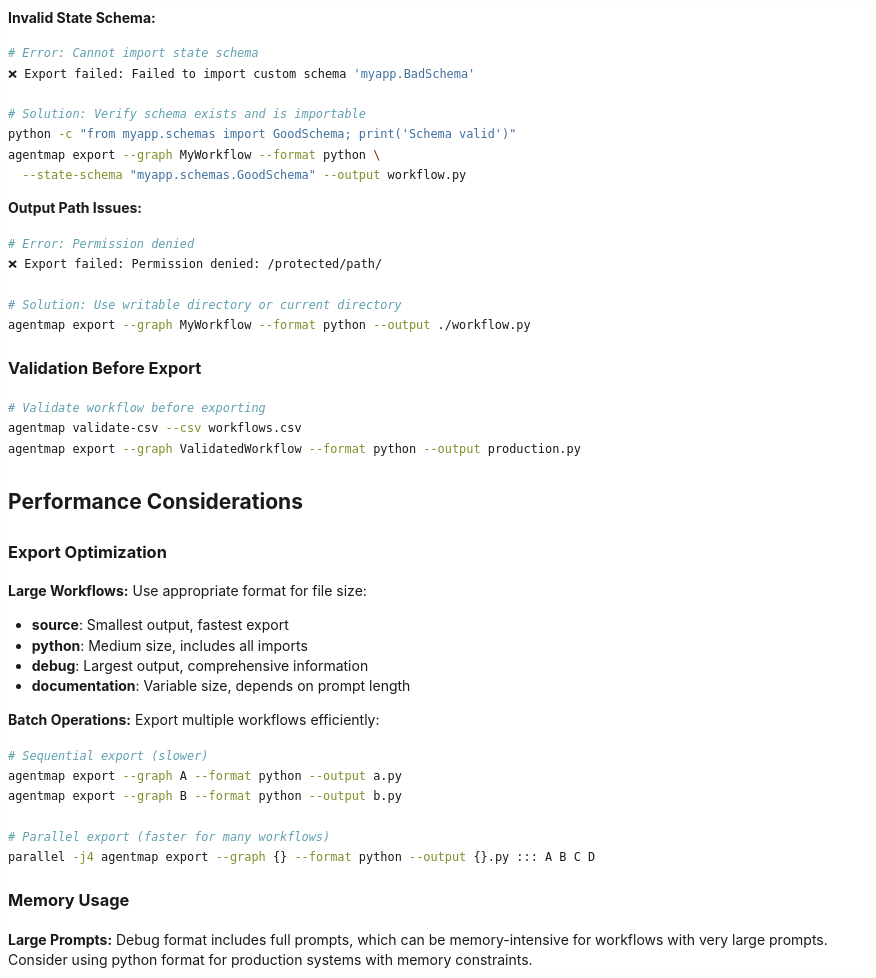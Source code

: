 **Invalid State Schema:**
```bash
# Error: Cannot import state schema
❌ Export failed: Failed to import custom schema 'myapp.BadSchema'

# Solution: Verify schema exists and is importable
python -c "from myapp.schemas import GoodSchema; print('Schema valid')"
agentmap export --graph MyWorkflow --format python \
  --state-schema "myapp.schemas.GoodSchema" --output workflow.py
```

**Output Path Issues:**
```bash
# Error: Permission denied
❌ Export failed: Permission denied: /protected/path/

# Solution: Use writable directory or current directory
agentmap export --graph MyWorkflow --format python --output ./workflow.py
```

### Validation Before Export

```bash
# Validate workflow before exporting
agentmap validate-csv --csv workflows.csv
agentmap export --graph ValidatedWorkflow --format python --output production.py
```

## Performance Considerations

### Export Optimization

**Large Workflows:** Use appropriate format for file size:
- **source**: Smallest output, fastest export
- **python**: Medium size, includes all imports
- **debug**: Largest output, comprehensive information
- **documentation**: Variable size, depends on prompt length

**Batch Operations:** Export multiple workflows efficiently:
```bash
# Sequential export (slower)
agentmap export --graph A --format python --output a.py
agentmap export --graph B --format python --output b.py

# Parallel export (faster for many workflows)
parallel -j4 agentmap export --graph {} --format python --output {}.py ::: A B C D
```

### Memory Usage

**Large Prompts:** Debug format includes full prompts, which can be memory-intensive for workflows with very large prompts. Consider using python format for production systems with memory constraints.
